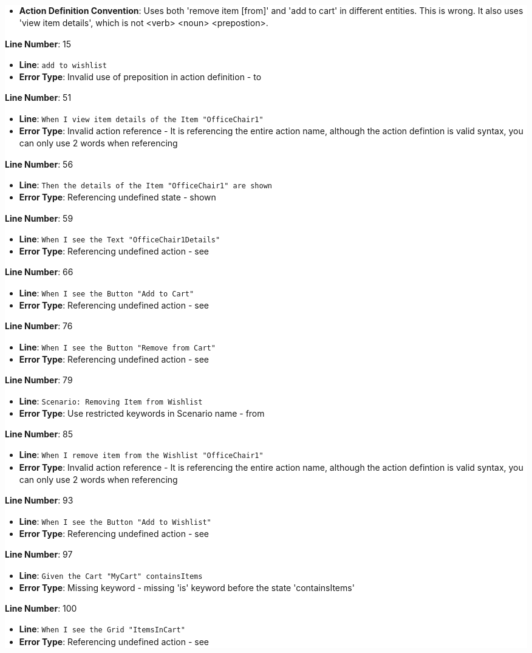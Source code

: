 * **Action Definition Convention**: Uses both 'remove item [from]' and 'add to cart' in different entities. This is wrong. It also uses 'view item details', which is not \<verb> \<noun> \<prepostion>.

**Line Number**: 15

* **Line**: `add to wishlist`
* **Error Type**: Invalid use of preposition in action definition - to

**Line Number**: 51

* **Line**: `When I view item details of the Item "OfficeChair1"`
* **Error Type**: Invalid action reference - It is referencing the entire action name, although the action defintion is valid syntax, you can only use 2 words when referencing

**Line Number**: 56

* **Line**: `Then the details of the Item "OfficeChair1" are shown`
* **Error Type**: Referencing undefined state - shown

**Line Number**: 59

* **Line**: `When I see the Text "OfficeChair1Details"`
* **Error Type**: Referencing undefined action - see

**Line Number**: 66

* **Line**: `When I see the Button "Add to Cart"`
* **Error Type**: Referencing undefined action - see

**Line Number**: 76

* **Line**: `When I see the Button "Remove from Cart"`
* **Error Type**: Referencing undefined action - see

**Line Number**: 79

* **Line**: `Scenario: Removing Item from Wishlist`
* **Error Type**: Use restricted keywords in Scenario name - from

**Line Number**: 85

* **Line**: `When I remove item from the Wishlist "OfficeChair1"`
* **Error Type**: Invalid action reference - It is referencing the entire action name, although the action defintion is valid syntax, you can only use 2 words when referencing

**Line Number**: 93

* **Line**: `When I see the Button "Add to Wishlist"`
* **Error Type**: Referencing undefined action - see

**Line Number**: 97

* **Line**: `Given the Cart "MyCart" containsItems`
* **Error Type**: Missing keyword - missing 'is' keyword before the state 'containsItems'

**Line Number**: 100

* **Line**: `When I see the Grid "ItemsInCart"`
* **Error Type**: Referencing undefined action - see
